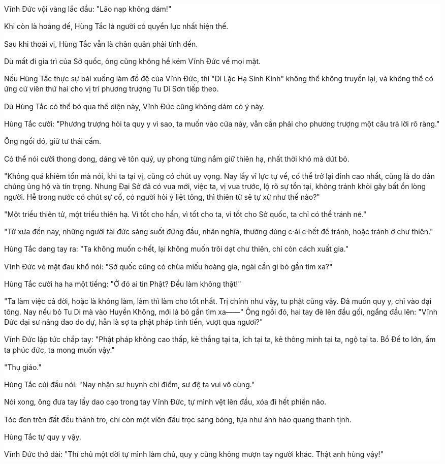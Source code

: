Vĩnh Đức vội vàng lắc đầu: "Lão nạp không dám!"

Khi còn là hoàng đế, Hùng Tắc là người có quyền lực nhất hiện thế.

Sau khi thoái vị, Hùng Tắc vẫn là chân quân phải tính đến.

Dù mất đi gia trì của Sở quốc, ông cũng không hề kém Vĩnh Đức về mọi mặt.

Nếu Hùng Tắc thực sự bái xuống làm đồ đệ của Vĩnh Đức, thì "Di Lặc Hạ Sinh Kinh" không thể không truyền lại, và không thể có ứng cử viên thứ hai cho vị trí phương trượng Tu Di Sơn tiếp theo.

Dù Hùng Tắc có thể bỏ qua thể diện này, Vĩnh Đức cũng không dám có ý này.

Hùng Tắc cười: "Phương trượng hỏi ta quy y vì sao, ta muốn vào cửa này, vẫn cần phải cho phương trượng một câu trả lời rõ ràng."

Ông ngồi đó, giữ tư thái cấm.

Có thể nói cười thong dong, dáng vẻ tôn quý, uy phong từng nắm giữ thiên hạ, nhất thời khó mà dứt bỏ.

"Không quá khiêm tốn mà nói, khi ta tại vị, cũng có chút uy vọng. Nay lấy vĩ lực tự về, có thể trở lại đỉnh cao nhất, cũng là do dân chúng ủng hộ và tín trọng. Nhưng Đại Sở đã có vua mới, việc ta, vị vua trước, lộ rõ sự tồn tại, không tránh khỏi gây bất ổn lòng người. Hễ trong nước có chút sự cố, có người hỏi ý liệt tông, thì thiên tử sẽ tự xử như thế nào?"

"Một triều thiên tử, một triều thiên hạ. Vì tốt cho hắn, vì tốt cho ta, vì tốt cho Sở quốc, ta chỉ có thể tránh né."

"Từ xưa đến nay, những người tài đức sáng suốt đứng đầu, nhân nghĩa, thường dùng c·ái c·hết để tránh, hoặc tránh ở chư thiên."

Hùng Tắc dang tay ra: "Ta không muốn c·hết, lại không muốn trôi dạt chư thiên, chỉ còn cách xuất gia."

Vĩnh Đức vẻ mặt đau khổ nói: "Sở quốc cũng có chùa miếu hoàng gia, ngài cần gì bỏ gần tìm xa?"

Hùng Tắc cười ha ha một tiếng: "Ở đó ai tin Phật? Đều làm không thật!"

"Ta làm việc cả đời, hoặc là không làm, làm thì làm cho tốt nhất. Trị chính như vậy, tu phật cũng vậy. Đã muốn quy y, chỉ vào đại tông. Nay nếu bỏ Tu Di mà vào Huyền Không, mới là bỏ gần tìm xa——" Ông ngồi đó, hai tay đè lên đầu gối, ngẩng đầu lên: "Vĩnh Đức đại sư nâng đao do dự, hẳn là sợ ta phật pháp tinh tiến, vượt qua ngươi?"

Vĩnh Đức lập tức chắp tay: "Phật pháp không cao thấp, kẻ thắng tại ta, ích tại ta, kẻ thông minh tại ta, ngộ tại ta. Bồ Đề to lớn, ấm ta phúc đức, ta mong muốn vậy."

"Thụ giáo."

Hùng Tắc cúi đầu nói: "Nay nhận sư huynh chỉ điểm, sư đệ ta vui vô cùng."

Nói xong, ông đưa tay lấy dao cạo trong tay Vĩnh Đức, tự mình vệt lên đầu, xóa đi hết phiền não.

Tóc đen trên đất đều thành tro, chỉ còn một viên đầu trọc sáng bóng, tựa như ánh hào quang thanh tịnh.

Hùng Tắc tự quy y vậy.

Vĩnh Đức thở dài: "Thí chủ một đời tự mình làm chủ, quy y cũng không mượn tay người khác. Thật anh hùng vậy!"
